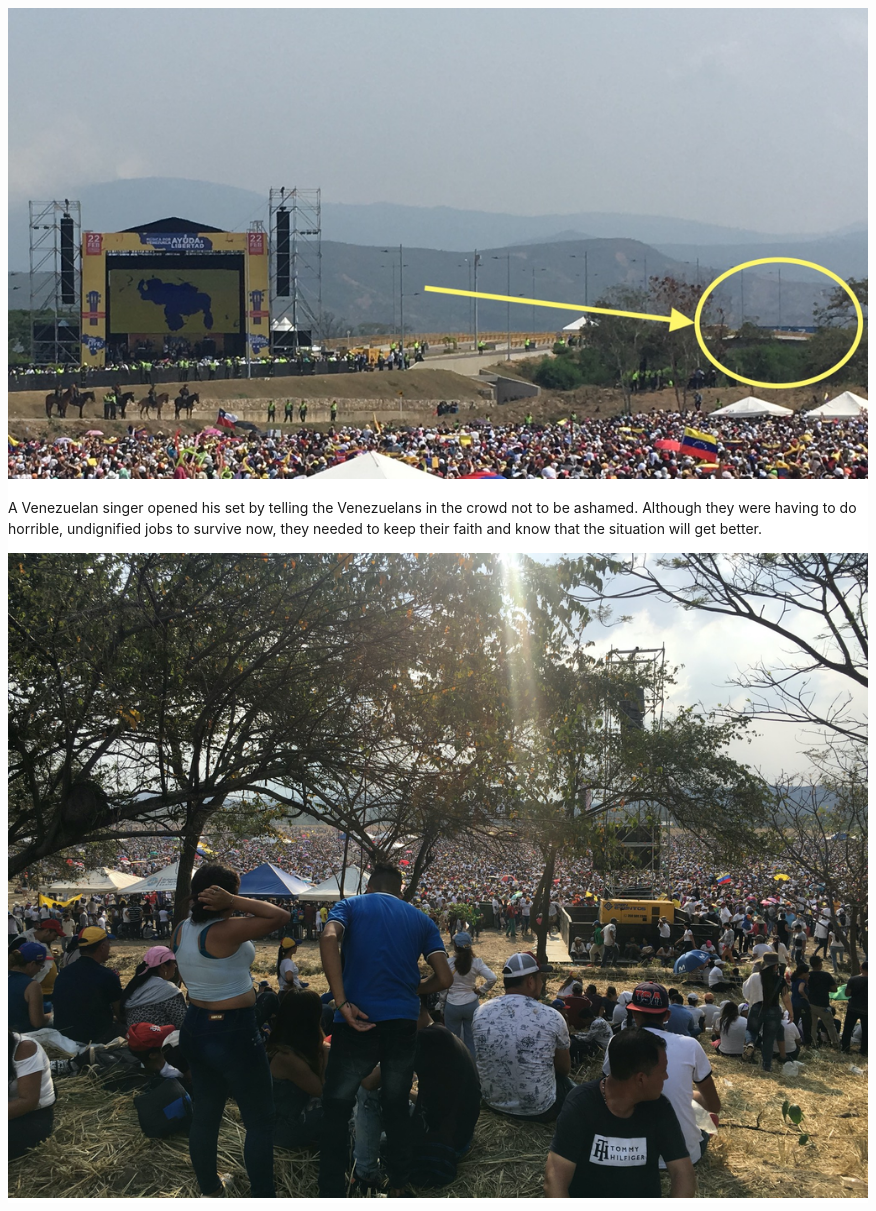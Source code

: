 ![Paz](./4.JPG "If you look closely you can see one of the shipping containers that Maduro's army put on the bridge, supposedly welding it to the floor and filling it with water. Ironically, it says 'Paz' meaning 'peace'")

A Venezuelan singer opened his set by telling the Venezuelans in the crowd not to be ashamed. Although they were having to do horrible, undignified jobs to survive now, they needed to keep their faith and know that the situation will get better.

![Side view](./5.jpg "A side view of the concert")
